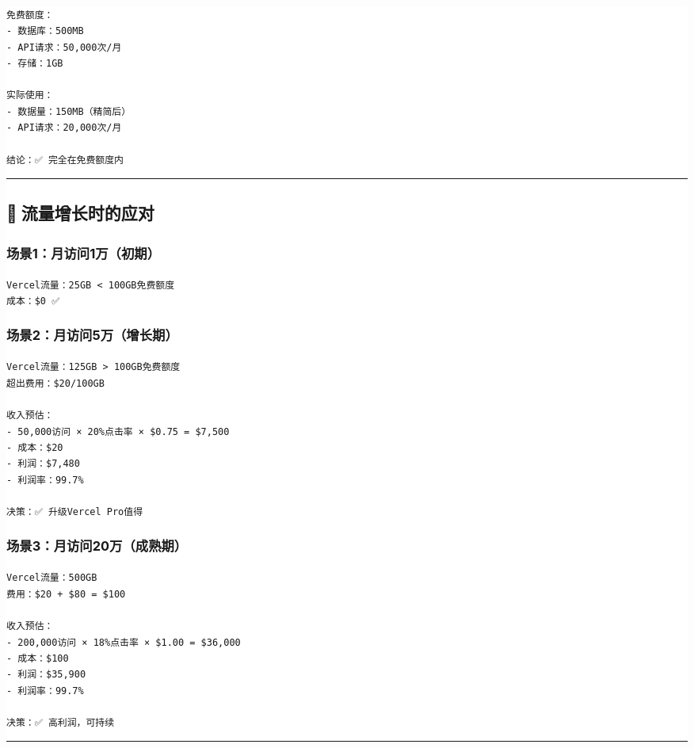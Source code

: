 ```
免费额度：
- 数据库：500MB
- API请求：50,000次/月
- 存储：1GB

实际使用：
- 数据量：150MB（精简后）
- API请求：20,000次/月

结论：✅ 完全在免费额度内
```

---

## 🎯 流量增长时的应对

### **场景1：月访问1万（初期）**
```
Vercel流量：25GB < 100GB免费额度
成本：$0 ✅
```

### **场景2：月访问5万（增长期）**
```
Vercel流量：125GB > 100GB免费额度
超出费用：$20/100GB

收入预估：
- 50,000访问 × 20%点击率 × $0.75 = $7,500
- 成本：$20
- 利润：$7,480
- 利润率：99.7%

决策：✅ 升级Vercel Pro值得
```

### **场景3：月访问20万（成熟期）**
```
Vercel流量：500GB
费用：$20 + $80 = $100

收入预估：
- 200,000访问 × 18%点击率 × $1.00 = $36,000
- 成本：$100
- 利润：$35,900
- 利润率：99.7%

决策：✅ 高利润，可持续
```

---
